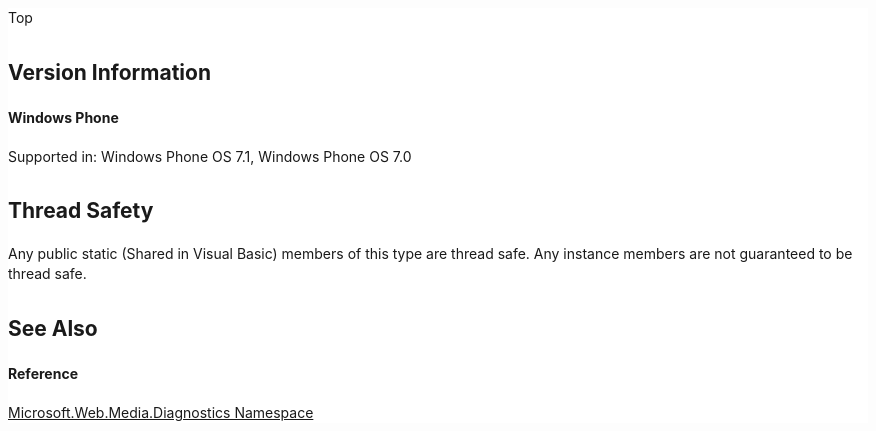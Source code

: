 
Top

## Version Information

#### Windows Phone

Supported in: Windows Phone OS 7.1, Windows Phone OS 7.0  

## Thread Safety

Any public static (Shared in Visual Basic) members of this type are thread safe. Any instance members are not guaranteed to be thread safe.

## See Also

#### Reference

[Microsoft.Web.Media.Diagnostics Namespace](microsoft-web-media-diagnostics-namespace_1.md)

